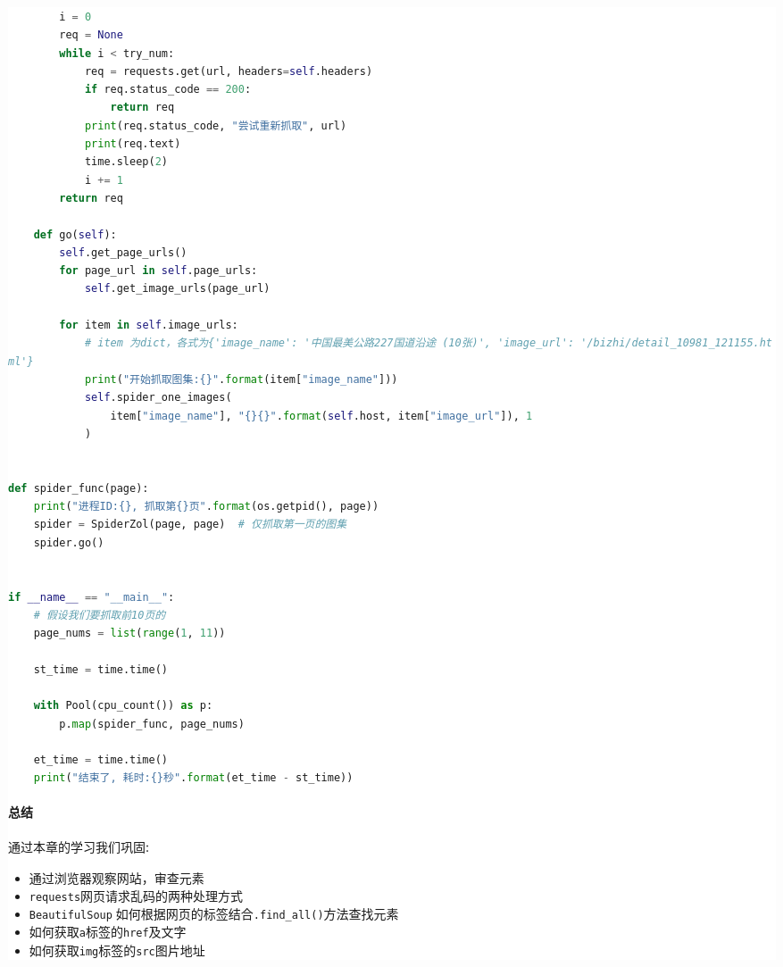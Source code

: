 ```python
        i = 0
        req = None
        while i < try_num:
            req = requests.get(url, headers=self.headers)
            if req.status_code == 200:
                return req
            print(req.status_code, "尝试重新抓取", url)
            print(req.text)
            time.sleep(2)
            i += 1
        return req

    def go(self):
        self.get_page_urls()
        for page_url in self.page_urls:
            self.get_image_urls(page_url)

        for item in self.image_urls:
            # item 为dict，各式为{'image_name': '中国最美公路227国道沿途 (10张)', 'image_url': '/bizhi/detail_10981_121155.html'}
            print("开始抓取图集:{}".format(item["image_name"]))
            self.spider_one_images(
                item["image_name"], "{}{}".format(self.host, item["image_url"]), 1
            )


def spider_func(page):
    print("进程ID:{}, 抓取第{}页".format(os.getpid(), page))
    spider = SpiderZol(page, page)  # 仅抓取第一页的图集
    spider.go()


if __name__ == "__main__":
    # 假设我们要抓取前10页的
    page_nums = list(range(1, 11))

    st_time = time.time()

    with Pool(cpu_count()) as p:
        p.map(spider_func, page_nums)

    et_time = time.time()
    print("结束了, 耗时:{}秒".format(et_time - st_time))
```

#### 总结

通过本章的学习我们巩固:

- 通过浏览器观察网站，审查元素
- `requests`网页请求乱码的两种处理方式
- `BeautifulSoup` 如何根据网页的标签结合`.find_all()`方法查找元素
- 如何获取`a`标签的`href`及文字
- 如何获取`img`标签的`src`图片地址
